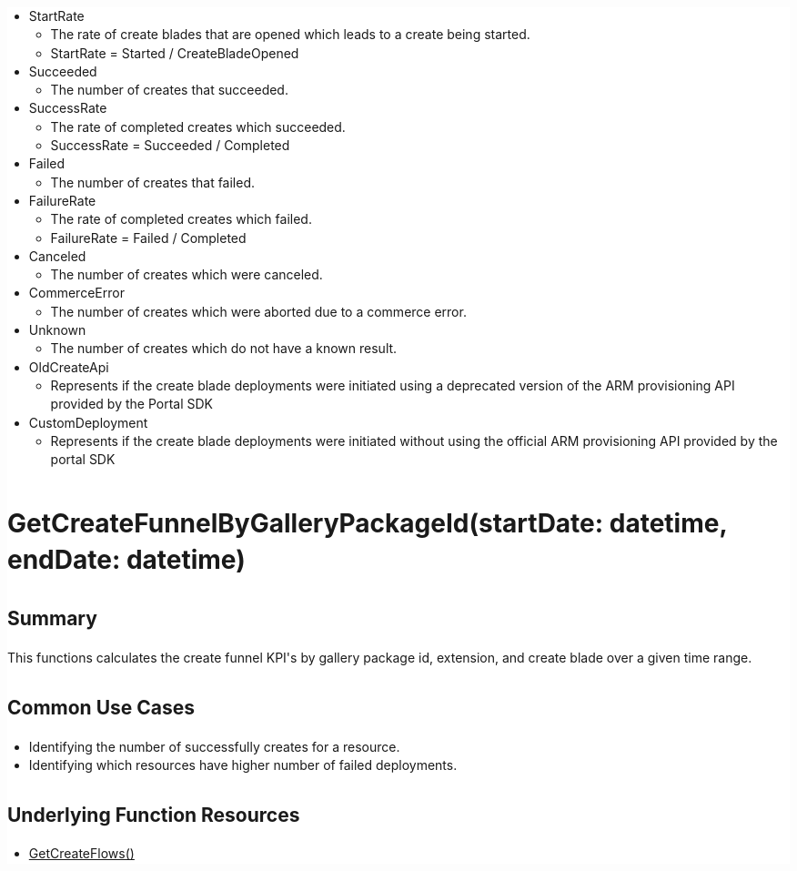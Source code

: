 * StartRate
  * The rate of create blades that are opened which leads to a create being started.
  * StartRate = Started / CreateBladeOpened
* Succeeded
  * The number of creates that succeeded.
* SuccessRate
  * The rate of completed creates which succeeded.
  * SuccessRate = Succeeded / Completed
* Failed
  * The number of creates that failed.
* FailureRate
  * The rate of completed creates which failed.
  * FailureRate = Failed / Completed
* Canceled
  * The number of creates which were canceled.
* CommerceError
  * The number of creates which were aborted due to a commerce error.
* Unknown
  * The number of creates which do not have a known result.
* OldCreateApi
  * Represents if the create blade deployments were initiated using a deprecated version of the ARM provisioning API provided by the Portal SDK
* CustomDeployment
  * Represents if the create blade deployments were initiated without using the official ARM provisioning API provided by the portal SDK

<a name="a-name-getcreatefunnelbygallerypackageid-a-getcreatefunnelbygallerypackageid-startdate-datetime-enddate-datetime"></a>
# <a name="GetCreateFunnelByGalleryPackageId"></a>GetCreateFunnelByGalleryPackageId(startDate: datetime, endDate: datetime)

<a name="a-name-getcreatefunnelbygallerypackageid-a-getcreatefunnelbygallerypackageid-startdate-datetime-enddate-datetime-summary"></a>
## Summary
This functions calculates the create funnel KPI's by gallery package id, extension, and create blade over a given time range.

<a name="a-name-getcreatefunnelbygallerypackageid-a-getcreatefunnelbygallerypackageid-startdate-datetime-enddate-datetime-common-use-cases"></a>
## Common Use Cases
* Identifying the number of successfully creates for a resource.
* Identifying which resources have higher number of failed deployments.

<a name="a-name-getcreatefunnelbygallerypackageid-a-getcreatefunnelbygallerypackageid-startdate-datetime-enddate-datetime-underlying-function-resources"></a>
## Underlying Function Resources
* [GetCreateFlows()](#GetCreateFlows)
